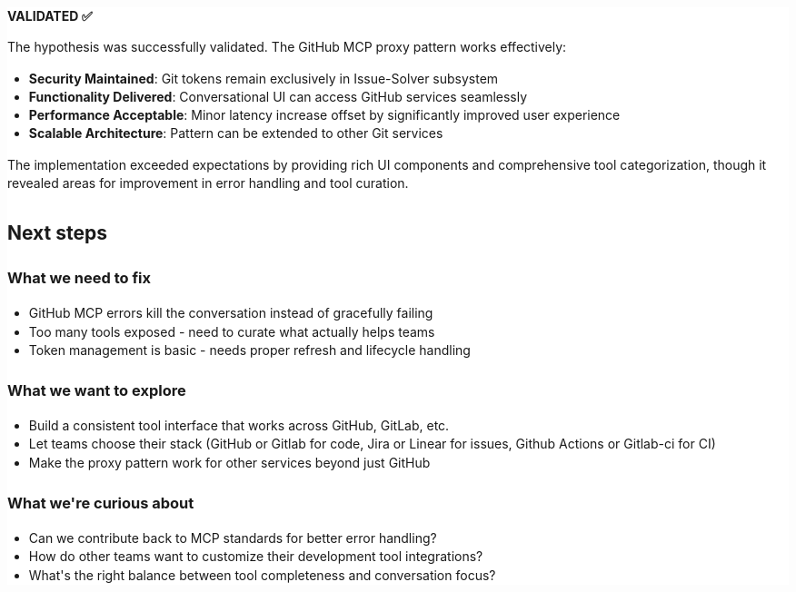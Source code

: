 **VALIDATED ✅**

The hypothesis was successfully validated. The GitHub MCP proxy pattern works effectively:

- **Security Maintained**: Git tokens remain exclusively in Issue-Solver subsystem
- **Functionality Delivered**: Conversational UI can access GitHub services seamlessly
- **Performance Acceptable**: Minor latency increase offset by significantly improved user experience
- **Scalable Architecture**: Pattern can be extended to other Git services

The implementation exceeded expectations by providing rich UI components and comprehensive tool categorization, though it revealed areas for improvement in error handling and tool curation.

## Next steps

### What we need to fix
- GitHub MCP errors kill the conversation instead of gracefully failing
- Too many tools exposed - need to curate what actually helps teams
- Token management is basic - needs proper refresh and lifecycle handling

### What we want to explore
- Build a consistent tool interface that works across GitHub, GitLab, etc.
- Let teams choose their stack (GitHub or Gitlab for code, Jira or Linear for issues, Github Actions or Gitlab-ci for CI)
- Make the proxy pattern work for other services beyond just GitHub

### What we're curious about
- Can we contribute back to MCP standards for better error handling?
- How do other teams want to customize their development tool integrations?
- What's the right balance between tool completeness and conversation focus?
